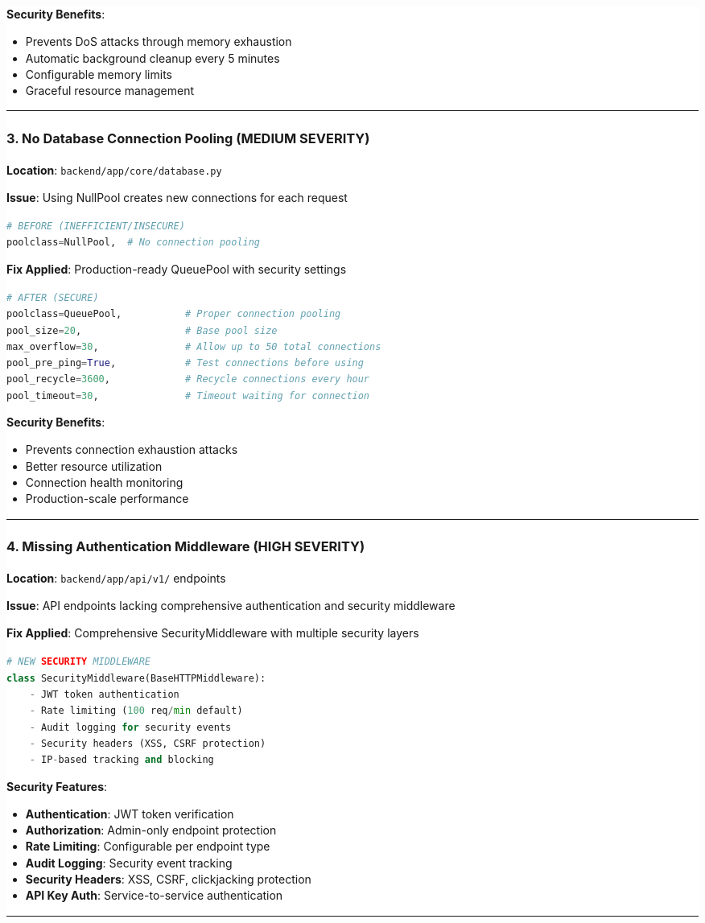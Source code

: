 **Security Benefits**:
- Prevents DoS attacks through memory exhaustion
- Automatic background cleanup every 5 minutes
- Configurable memory limits
- Graceful resource management

---

### 3. No Database Connection Pooling (MEDIUM SEVERITY)
**Location**: `backend/app/core/database.py`

**Issue**: Using NullPool creates new connections for each request
```python
# BEFORE (INEFFICIENT/INSECURE)
poolclass=NullPool,  # No connection pooling
```

**Fix Applied**: Production-ready QueuePool with security settings
```python
# AFTER (SECURE)
poolclass=QueuePool,           # Proper connection pooling
pool_size=20,                  # Base pool size
max_overflow=30,               # Allow up to 50 total connections
pool_pre_ping=True,            # Test connections before using
pool_recycle=3600,             # Recycle connections every hour
pool_timeout=30,               # Timeout waiting for connection
```

**Security Benefits**:
- Prevents connection exhaustion attacks
- Better resource utilization
- Connection health monitoring
- Production-scale performance

---

### 4. Missing Authentication Middleware (HIGH SEVERITY)
**Location**: `backend/app/api/v1/` endpoints

**Issue**: API endpoints lacking comprehensive authentication and security middleware

**Fix Applied**: Comprehensive SecurityMiddleware with multiple security layers
```python
# NEW SECURITY MIDDLEWARE
class SecurityMiddleware(BaseHTTPMiddleware):
    - JWT token authentication
    - Rate limiting (100 req/min default)
    - Audit logging for security events
    - Security headers (XSS, CSRF protection)
    - IP-based tracking and blocking
```

**Security Features**:
- **Authentication**: JWT token verification
- **Authorization**: Admin-only endpoint protection  
- **Rate Limiting**: Configurable per endpoint type
- **Audit Logging**: Security event tracking
- **Security Headers**: XSS, CSRF, clickjacking protection
- **API Key Auth**: Service-to-service authentication

---